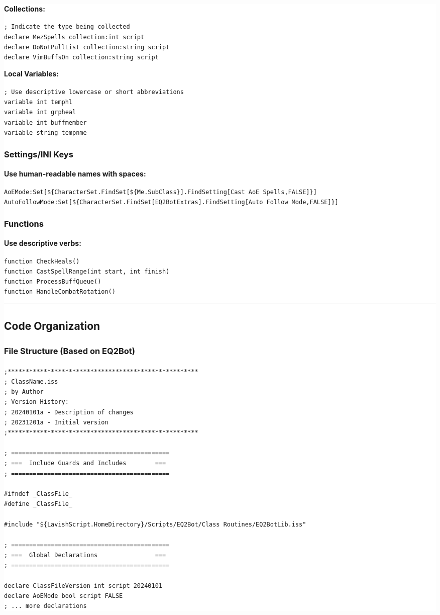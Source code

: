 **Collections:**
```lavishscript
; Indicate the type being collected
declare MezSpells collection:int script
declare DoNotPullList collection:string script
declare VimBuffsOn collection:string script
```

**Local Variables:**
```lavishscript
; Use descriptive lowercase or short abbreviations
variable int temphl
variable int grpheal
variable int buffmember
variable string tempnme
```

### Settings/INI Keys

**Use human-readable names with spaces:**
```lavishscript
AoEMode:Set[${CharacterSet.FindSet[${Me.SubClass}].FindSetting[Cast AoE Spells,FALSE]}]
AutoFollowMode:Set[${CharacterSet.FindSet[EQ2BotExtras].FindSetting[Auto Follow Mode,FALSE]}]
```

### Functions

**Use descriptive verbs:**
```lavishscript
function CheckHeals()
function CastSpellRange(int start, int finish)
function ProcessBuffQueue()
function HandleCombatRotation()
```

---

## Code Organization

### File Structure (Based on EQ2Bot)

```lavishscript
;*****************************************************
; ClassName.iss
; by Author
; Version History:
; 20240101a - Description of changes
; 20231201a - Initial version
;*****************************************************

; ============================================
; ===  Include Guards and Includes        ===
; ============================================

#ifndef _ClassFile_
#define _ClassFile_

#include "${LavishScript.HomeDirectory}/Scripts/EQ2Bot/Class Routines/EQ2BotLib.iss"

; ============================================
; ===  Global Declarations                ===
; ============================================

declare ClassFileVersion int script 20240101
declare AoEMode bool script FALSE
; ... more declarations
```